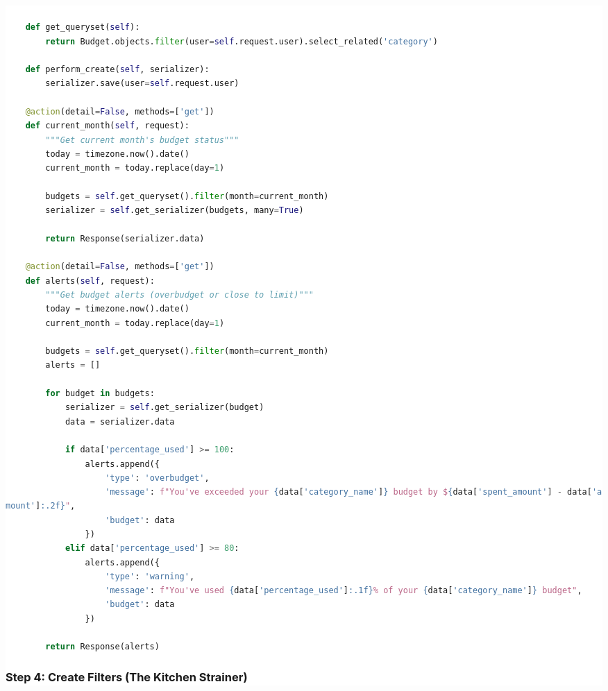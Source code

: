```python
    
    def get_queryset(self):
        return Budget.objects.filter(user=self.request.user).select_related('category')
    
    def perform_create(self, serializer):
        serializer.save(user=self.request.user)
    
    @action(detail=False, methods=['get'])
    def current_month(self, request):
        """Get current month's budget status"""
        today = timezone.now().date()
        current_month = today.replace(day=1)
        
        budgets = self.get_queryset().filter(month=current_month)
        serializer = self.get_serializer(budgets, many=True)
        
        return Response(serializer.data)
    
    @action(detail=False, methods=['get'])
    def alerts(self, request):
        """Get budget alerts (overbudget or close to limit)"""
        today = timezone.now().date()
        current_month = today.replace(day=1)
        
        budgets = self.get_queryset().filter(month=current_month)
        alerts = []
        
        for budget in budgets:
            serializer = self.get_serializer(budget)
            data = serializer.data
            
            if data['percentage_used'] >= 100:
                alerts.append({
                    'type': 'overbudget',
                    'message': f"You've exceeded your {data['category_name']} budget by ${data['spent_amount'] - data['amount']:.2f}",
                    'budget': data
                })
            elif data['percentage_used'] >= 80:
                alerts.append({
                    'type': 'warning',
                    'message': f"You've used {data['percentage_used']:.1f}% of your {data['category_name']} budget",
                    'budget': data
                })
        
        return Response(alerts)
```

### Step 4: Create Filters (The Kitchen Strainer)
